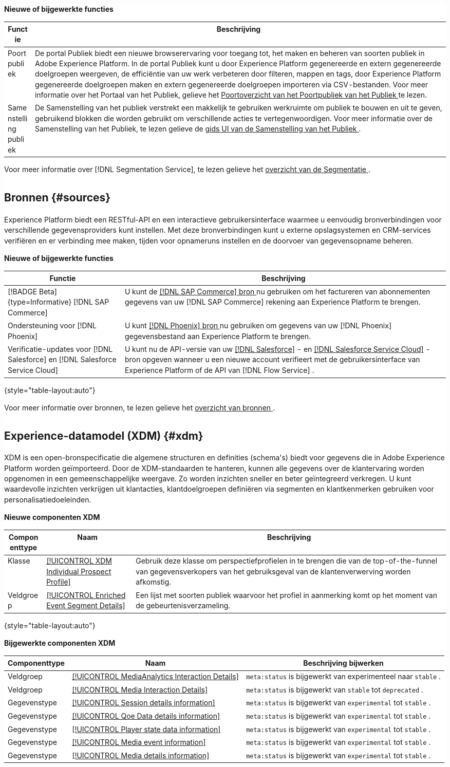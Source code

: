 **Nieuwe of bijgewerkte functies**

| Functie | Beschrijving |
| ------- | ----------- |
| Poort publiek | De portal Publiek biedt een nieuwe browserervaring voor toegang tot, het maken en beheren van soorten publiek in Adobe Experience Platform. In de portal Publiek kunt u door Experience Platform gegenereerde en extern gegenereerde doelgroepen weergeven, de efficiëntie van uw werk verbeteren door filteren, mappen en tags, door Experience Platform gegenereerde doelgroepen maken en extern gegenereerde doelgroepen importeren via CSV-bestanden. Voor meer informatie over het Portaal van het Publiek, gelieve het [ Poortoverzicht van het Poortpubliek van het Publiek ](../../segmentation/ui/audience-portal.md) te lezen. |
| Samenstelling publiek | De Samenstelling van het publiek verstrekt een makkelijk te gebruiken werkruimte om publiek te bouwen en uit te geven, gebruikend blokken die worden gebruikt om verschillende acties te vertegenwoordigen. Voor meer informatie over de Samenstelling van het Publiek, te lezen gelieve de [ gids UI van de Samenstelling van het Publiek ](../../segmentation/ui/audience-composition.md). |

Voor meer informatie over [!DNL Segmentation Service], te lezen gelieve het [ overzicht van de Segmentatie ](../../segmentation/home.md).

## Bronnen {#sources}

Experience Platform biedt een RESTful-API en een interactieve gebruikersinterface waarmee u eenvoudig bronverbindingen voor verschillende gegevensproviders kunt instellen. Met deze bronverbindingen kunt u externe opslagsystemen en CRM-services verifiëren en er verbinding mee maken, tijden voor opnameruns instellen en de doorvoer van gegevensopname beheren.

**Nieuwe of bijgewerkte functies**

| Functie | Beschrijving |
| --- | --- |
| [!BADGE Beta]{type=Informative} [!DNL SAP Commerce] | U kunt de [[!DNL SAP Commerce]  bron ](../../sources/connectors/ecommerce/sap-commerce.md) nu gebruiken om het factureren van abonnementen gegevens van uw [!DNL SAP Commerce] rekening aan Experience Platform te brengen. |
| Ondersteuning voor [!DNL Phoenix] | U kunt [[!DNL Phoenix]  bron ](../../sources/connectors/databases/phoenix.md) nu gebruiken om gegevens van uw [!DNL Phoenix] gegevensbestand aan Experience Platform te brengen. |
| Verificatie-updates voor [!DNL Salesforce] en [!DNL Salesforce Service Cloud] | U kunt nu de API-versie van uw [[!DNL Salesforce]](../../sources/connectors/crm/salesforce.md) - en [[!DNL Salesforce Service Cloud]](../../sources/connectors/customer-success/salesforce-service-cloud.md) -bron opgeven wanneer u een nieuwe account verifieert met de gebruikersinterface van Experience Platform of de API van [!DNL Flow Service] . |

{style="table-layout:auto"}

Voor meer informatie over bronnen, te lezen gelieve het [ overzicht van bronnen ](../../sources/home.md).

## Experience-datamodel (XDM) {#xdm}

XDM is een open-bronspecificatie die algemene structuren en definities (schema&#39;s) biedt voor gegevens die in Adobe Experience Platform worden geïmporteerd. Door de XDM-standaarden te hanteren, kunnen alle gegevens over de klantervaring worden opgenomen in een gemeenschappelijke weergave. Zo worden inzichten sneller en beter geïntegreerd verkregen. U kunt waardevolle inzichten verkrijgen uit klantacties, klantdoelgroepen definiëren via segmenten en klantkenmerken gebruiken voor personalisatiedoeleinden.

**Nieuwe componenten XDM**

| Componenttype | Naam | Beschrijving |
| --- | --- | --- |
| Klasse | [[!UICONTROL XDM Individual Prospect Profile]](https://github.com/adobe/xdm/pull/1758/files) | Gebruik deze klasse om perspectiefprofielen in te brengen die van de top-of-the-funnel van gegevensverkopers van het gebruiksgeval van de klantenverwerving worden afkomstig. |
| Veldgroep | [[!UICONTROL Enriched Event Segment Details]](https://github.com/adobe/xdm/pull/1754/files) | Een lijst met soorten publiek waarvoor het profiel in aanmerking komt op het moment van de gebeurtenisverzameling. |

{style="table-layout:auto"}

**Bijgewerkte componenten XDM**

| Componenttype | Naam | Beschrijving bijwerken |
| --- | --- | --- |
| Veldgroep | [[!UICONTROL MediaAnalytics Interaction Details]](https://github.com/adobe/xdm/pull/1756/files) | `meta:status` is bijgewerkt van experimenteel naar `stable` . |
| Veldgroep | [[!UICONTROL Media Interaction Details]](https://github.com/adobe/xdm/pull/1756/files) | `meta:status` is bijgewerkt van `stable` tot `deprecated` . |
| Gegevenstype | [[!UICONTROL Session details information]](https://github.com/adobe/xdm/pull/1756/files) | `meta:status` is bijgewerkt van `experimental` tot `stable` . |
| Gegevenstype | [[!UICONTROL Qoe Data details information]](https://github.com/adobe/xdm/pull/1756/files) | `meta:status` is bijgewerkt van `experimental` tot `stable` . |
| Gegevenstype | [[!UICONTROL Player state data information]](https://github.com/adobe/xdm/pull/1756/files) | `meta:status` is bijgewerkt van `experimental` tot `stable` . |
| Gegevenstype | [[!UICONTROL Media event information]](https://github.com/adobe/xdm/pull/1756/files) | `meta:status` is bijgewerkt van `experimental` tot `stable` . |
| Gegevenstype | [[!UICONTROL Media details information]](https://github.com/adobe/xdm/pull/1756/files) | `meta:status` is bijgewerkt van `experimental` tot `stable` . |